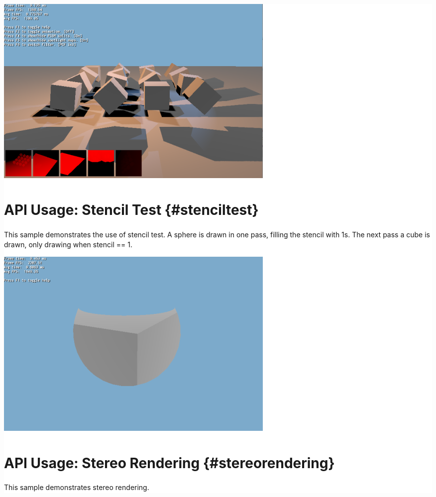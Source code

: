 ![](./SampleImages/api_shadowstaticmap.png)

# API Usage: Stencil Test {#stenciltest}
This sample demonstrates the use of stencil test. A sphere is drawn in one pass, filling the stencil with 1s. The next pass a cube is drawn, only drawing when stencil == 1.

![](./SampleImages/api_stenciltest.png)

# API Usage: Stereo Rendering {#stereorendering}
This sample demonstrates stereo rendering.
